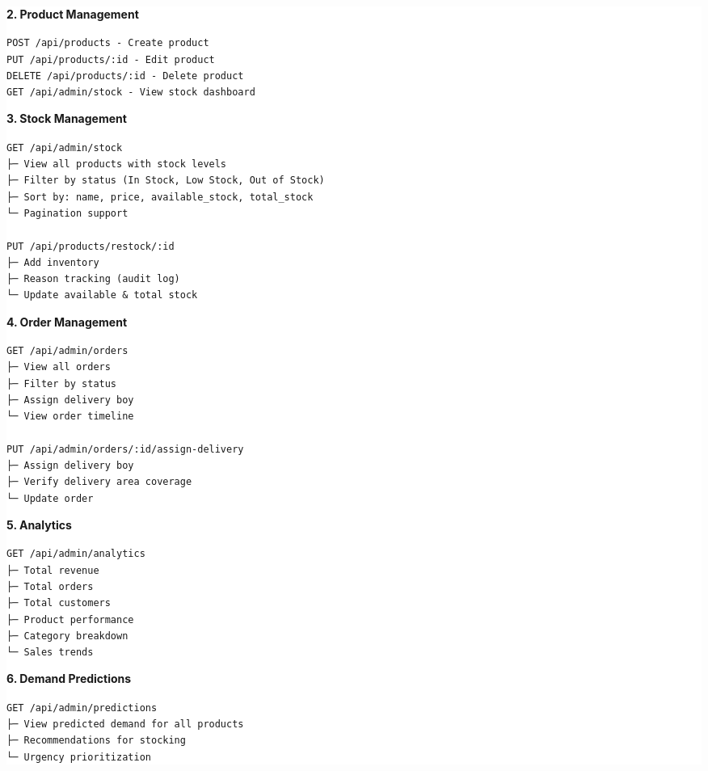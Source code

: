 **2. Product Management**
```
POST /api/products - Create product
PUT /api/products/:id - Edit product
DELETE /api/products/:id - Delete product
GET /api/admin/stock - View stock dashboard
```

**3. Stock Management**
```
GET /api/admin/stock
├─ View all products with stock levels
├─ Filter by status (In Stock, Low Stock, Out of Stock)
├─ Sort by: name, price, available_stock, total_stock
└─ Pagination support

PUT /api/products/restock/:id
├─ Add inventory
├─ Reason tracking (audit log)
└─ Update available & total stock
```

**4. Order Management**
```
GET /api/admin/orders
├─ View all orders
├─ Filter by status
├─ Assign delivery boy
└─ View order timeline

PUT /api/admin/orders/:id/assign-delivery
├─ Assign delivery boy
├─ Verify delivery area coverage
└─ Update order
```

**5. Analytics**
```
GET /api/admin/analytics
├─ Total revenue
├─ Total orders
├─ Total customers
├─ Product performance
├─ Category breakdown
└─ Sales trends
```

**6. Demand Predictions**
```
GET /api/admin/predictions
├─ View predicted demand for all products
├─ Recommendations for stocking
└─ Urgency prioritization
```
